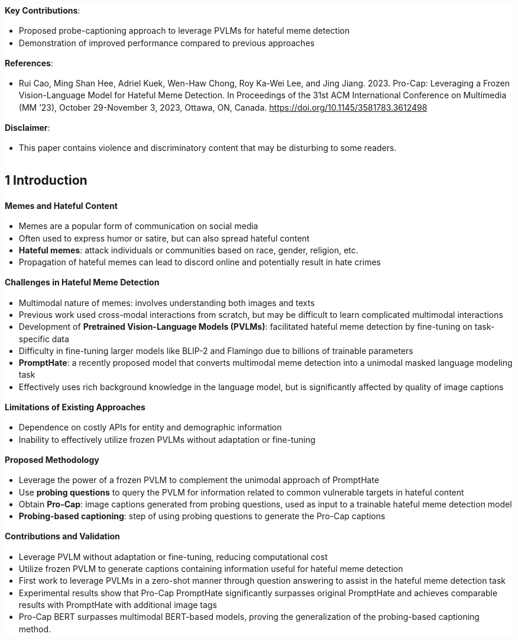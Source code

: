 **Key Contributions**:
- Proposed probe-captioning approach to leverage PVLMs for hateful meme detection
- Demonstration of improved performance compared to previous approaches

**References**:
- Rui Cao, Ming Shan Hee, Adriel Kuek, Wen-Haw Chong, Roy Ka-Wei Lee, and Jing Jiang. 2023. Pro-Cap: Leveraging a Frozen Vision-Language Model for Hateful Meme Detection. In Proceedings of the 31st ACM International Conference on Multimedia (MM ’23), October 29-November 3, 2023, Ottawa, ON, Canada. https://doi.org/10.1145/3581783.3612498

**Disclaimer**:
- This paper contains violence and discriminatory content that may be disturbing to some readers.


## 1 Introduction

**Memes and Hateful Content**
- Memes are a popular form of communication on social media
- Often used to express humor or satire, but can also spread hateful content
- **Hateful memes**: attack individuals or communities based on race, gender, religion, etc.
- Propagation of hateful memes can lead to discord online and potentially result in hate crimes

**Challenges in Hateful Meme Detection**
- Multimodal nature of memes: involves understanding both images and texts
- Previous work used cross-modal interactions from scratch, but may be difficult to learn complicated multimodal interactions
- Development of **Pretrained Vision-Language Models (PVLMs)**: facilitated hateful meme detection by fine-tuning on task-specific data
- Difficulty in fine-tuning larger models like BLIP-2 and Flamingo due to billions of trainable parameters
- **PromptHate**: a recently proposed model that converts multimodal meme detection into a unimodal masked language modeling task
- Effectively uses rich background knowledge in the language model, but is significantly affected by quality of image captions

**Limitations of Existing Approaches**
- Dependence on costly APIs for entity and demographic information
- Inability to effectively utilize frozen PVLMs without adaptation or fine-tuning

**Proposed Methodology**
- Leverage the power of a frozen PVLM to complement the unimodal approach of PromptHate
- Use **probing questions** to query the PVLM for information related to common vulnerable targets in hateful content
- Obtain **Pro-Cap**: image captions generated from probing questions, used as input to a trainable hateful meme detection model
- **Probing-based captioning**: step of using probing questions to generate the Pro-Cap captions

**Contributions and Validation**
- Leverage PVLM without adaptation or fine-tuning, reducing computational cost
- Utilize frozen PVLM to generate captions containing information useful for hateful meme detection
- First work to leverage PVLMs in a zero-shot manner through question answering to assist in the hateful meme detection task
- Experimental results show that Pro-Cap PromptHate significantly surpasses original PromptHate and achieves comparable results with PromptHate with additional image tags
- Pro-Cap BERT surpasses multimodal BERT-based models, proving the generalization of the probing-based captioning method.
